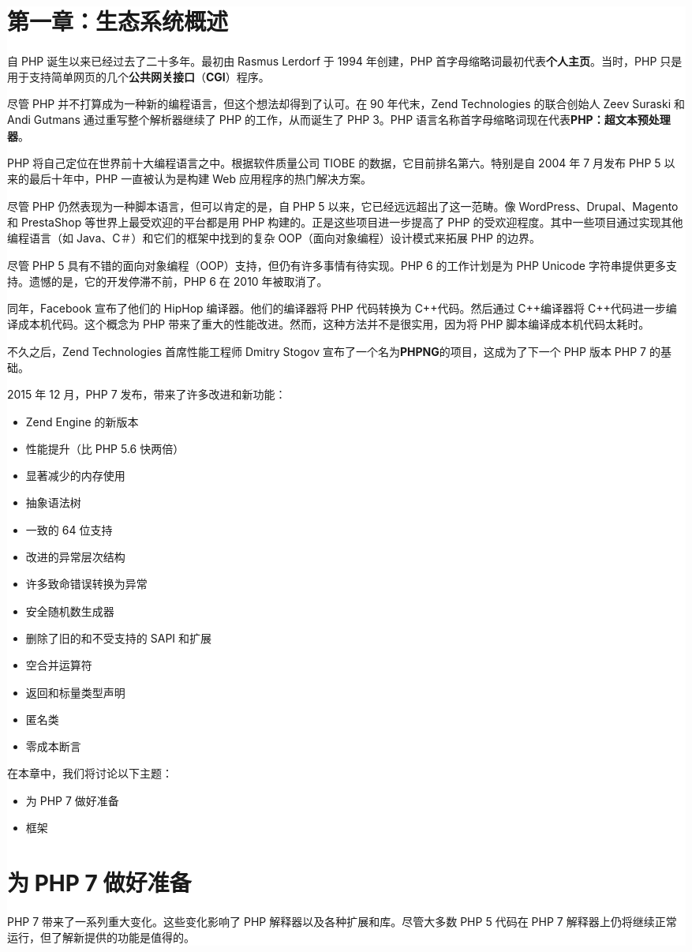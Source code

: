 # 第一章：生态系统概述

自 PHP 诞生以来已经过去了二十多年。最初由 Rasmus Lerdorf 于 1994 年创建，PHP 首字母缩略词最初代表**个人主页**。当时，PHP 只是用于支持简单网页的几个**公共网关接口**（**CGI**）程序。

尽管 PHP 并不打算成为一种新的编程语言，但这个想法却得到了认可。在 90 年代末，Zend Technologies 的联合创始人 Zeev Suraski 和 Andi Gutmans 通过重写整个解析器继续了 PHP 的工作，从而诞生了 PHP 3。PHP 语言名称首字母缩略词现在代表**PHP：超文本预处理器**。

PHP 将自己定位在世界前十大编程语言之中。根据软件质量公司 TIOBE 的数据，它目前排名第六。特别是自 2004 年 7 月发布 PHP 5 以来的最后十年中，PHP 一直被认为是构建 Web 应用程序的热门解决方案。

尽管 PHP 仍然表现为一种脚本语言，但可以肯定的是，自 PHP 5 以来，它已经远远超出了这一范畴。像 WordPress、Drupal、Magento 和 PrestaShop 等世界上最受欢迎的平台都是用 PHP 构建的。正是这些项目进一步提高了 PHP 的受欢迎程度。其中一些项目通过实现其他编程语言（如 Java、C＃）和它们的框架中找到的复杂 OOP（面向对象编程）设计模式来拓展 PHP 的边界。

尽管 PHP 5 具有不错的面向对象编程（OOP）支持，但仍有许多事情有待实现。PHP 6 的工作计划是为 PHP Unicode 字符串提供更多支持。遗憾的是，它的开发停滞不前，PHP 6 在 2010 年被取消了。

同年，Facebook 宣布了他们的 HipHop 编译器。他们的编译器将 PHP 代码转换为 C++代码。然后通过 C++编译器将 C++代码进一步编译成本机代码。这个概念为 PHP 带来了重大的性能改进。然而，这种方法并不是很实用，因为将 PHP 脚本编译成本机代码太耗时。

不久之后，Zend Technologies 首席性能工程师 Dmitry Stogov 宣布了一个名为**PHPNG**的项目，这成为了下一个 PHP 版本 PHP 7 的基础。

2015 年 12 月，PHP 7 发布，带来了许多改进和新功能：

+   Zend Engine 的新版本

+   性能提升（比 PHP 5.6 快两倍）

+   显著减少的内存使用

+   抽象语法树

+   一致的 64 位支持

+   改进的异常层次结构

+   许多致命错误转换为异常

+   安全随机数生成器

+   删除了旧的和不受支持的 SAPI 和扩展

+   空合并运算符

+   返回和标量类型声明

+   匿名类

+   零成本断言

在本章中，我们将讨论以下主题：

+   为 PHP 7 做好准备

+   框架

# 为 PHP 7 做好准备

PHP 7 带来了一系列重大变化。这些变化影响了 PHP 解释器以及各种扩展和库。尽管大多数 PHP 5 代码在 PHP 7 解释器上仍将继续正常运行，但了解新提供的功能是值得的。
